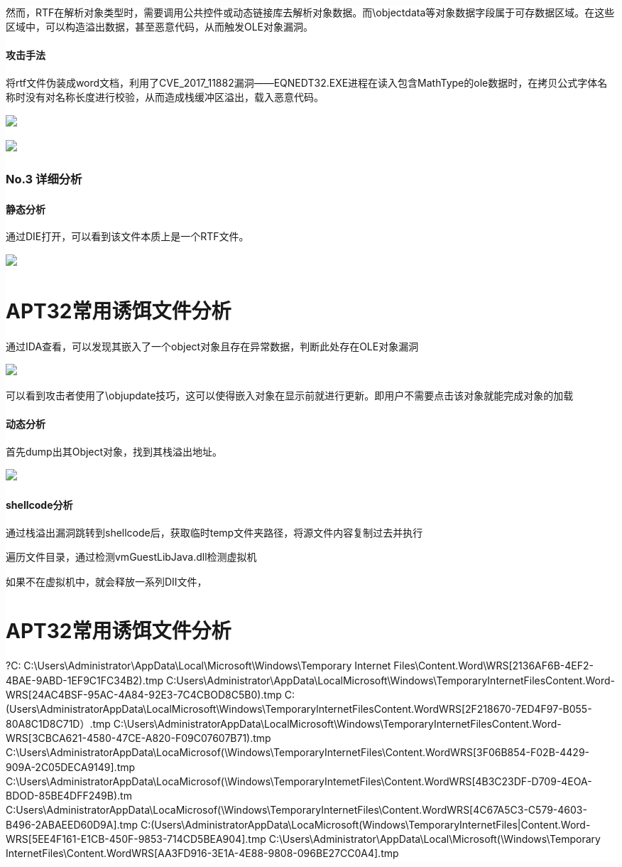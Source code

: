 然而，RTF在解析对象类型时，需要调用公共控件或动态链接库去解析对象数据。而\objectdata等对象数据字段属于可存数据区域。在这些区域中，可以构造溢出数据，甚至恶意代码，从而触发OLE对象漏洞。  

#### 攻击手法  

将rtf文件伪装成word文档，利用了CVE_2017_11882漏洞——EQNEDT32.EXE进程在读入包含MathType的ole数据时，在拷贝公式字体名称时没有对名称长度进行校验，从而造成栈缓冲区溢出，载入恶意代码。  

![](https://cdn-mineru.openxlab.org.cn/extract/d531669c-58d1-41c8-8123-fc822a33b9f6/efd77f6f5178968c5a58e6afeff17b6d9a42dfa724a41a0adb4069de98eb2890.jpg)  

![](https://cdn-mineru.openxlab.org.cn/extract/d531669c-58d1-41c8-8123-fc822a33b9f6/60d7600723de0ed7eef727db1c7a12ce52398e4bbdea3c908ada278f7c7c44b3.jpg)  

### No.3 详细分析  

#### 静态分析  

通过DIE打开，可以看到该文件本质上是一个RTF文件。  

![](https://cdn-mineru.openxlab.org.cn/extract/d531669c-58d1-41c8-8123-fc822a33b9f6/472f89b0cac86529eecbf57bbdc7002ed4a1bf91fe73cc019ae3e107b338db68.jpg)  

# APT32常用诱饵文件分析  

通过IDA查看，可以发现其嵌入了一个object对象且存在异常数据，判断此处存在OLE对象漏洞  

![](https://cdn-mineru.openxlab.org.cn/extract/d531669c-58d1-41c8-8123-fc822a33b9f6/ed1255afe052305391942a7a8babada27d383ab55737717601920bdbf02bf259.jpg)  

可以看到攻击者使用了\objupdate技巧，这可以使得嵌入对象在显示前就进行更新。即用户不需要点击该对象就能完成对象的加载  

#### 动态分析  

首先dump出其Object对象，找到其栈溢出地址。  

![](https://cdn-mineru.openxlab.org.cn/extract/d531669c-58d1-41c8-8123-fc822a33b9f6/0d97c79213436a9c7a9849ff46f2e3d34d11915981ea15de77854c8c30f5042f.jpg)  

#### shellcode分析  

通过栈溢出漏洞跳转到shellcode后，获取临时temp文件夹路径，将源文件内容复制过去并执行  

遍历文件目录，通过检测vmGuestLibJava.dll检测虚拟机  

如果不在虚拟机中，就会释放一系列DII文件，  

# APT32常用诱饵文件分析  

?C: C:\Users\Administrator\AppData\Local\Microsoft\Windows\Temporary Internet Files\Content.Word\WRS[2136AF6B-4EF2-4BAE-9ABD-1EF9C1FC34B2).tmp C:Users\Administrator\AppData\LocalMicrosoft\Windows\TemporaryInternetFilesContent.Word-WRS[24AC4BSF-95AC-4A84-92E3-7C4CBOD8C5B0).tmp C:(Users\AdministratorAppData\LocalMicrosoft\Windows\TemporarylnternetFilesContent.WordWRS[2F218670-7ED4F97-B055-80A8C1D8C71D）.tmp C:\Users\AdministratorAppData\LocalMicrosoft\Windows\TemporaryInternetFilesContent.Word-WRS[3CBCA621-4580-47CE-A820-F09C07607B71).tmp C:\Users\AdministratorAppData\LocaMicrosof(\Windows\TemporaryInternetFiles\Content.WordWRS[3F06B854-F02B-4429-909A-2C05DECA9149].tmp C:\Users\AdministratorAppData\LocaMicrosof(\Windows\TemporaryIntemetFiles\Content.WordWRS[4B3C23DF-D709-4EOA-BDOD-85BE4DFF249B).tm C:Users\AdministratorAppData\LocaMicrosof(\Windows\TemporaryInternetFiles\Content.WordWRS[4C67A5C3-C579-4603-B496-2ABAEED60D9A].tmp C:(Users\AdministratorAppData\LocaMicrosoft(Windows\TemporaryInternetFiles|Content.Word-WRS[5EE4F161-E1CB-450F-9853-714CD5BEA904].tmp C:\Users\Administrator\AppData\Local\Microsoft(\Windows\Temporary InternetFiles\Content.WordWRS[AA3FD916-3E1A-4E88-9808-096BE27CC0A4].tmp  

